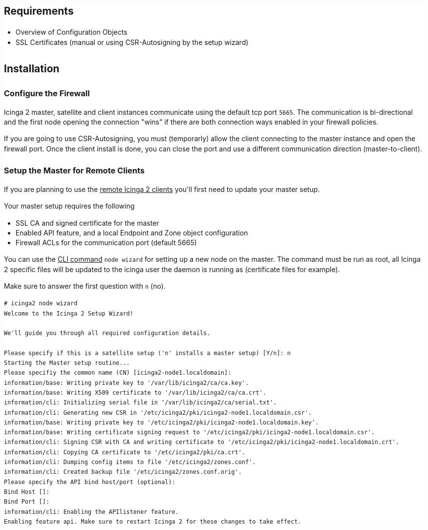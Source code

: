 

## <a id="icinga2-client-requirements"></a> Requirements

* Overview of Configuration Objects
* SSL Certificates (manual or using CSR-Autosigning by the setup wizard)


## <a id="icinga2-client-installation"></a> Installation

### <a id="icinga2-client-installation-firewall"></a> Configure the Firewall

Icinga 2 master, satellite and client instances communicate using the default tcp
port `5665`. The communication is bi-directional and the first node opening the
connection "wins" if there are both connection ways enabled in your firewall policies.

If you are going to use CSR-Autosigning, you must (temporarly) allow the client
connecting to the master instance and open the firewall port. Once the client install is done,
you can close the port and use a different communication direction (master-to-client).

### <a id="icinga2-client-installation-master-setup"></a> Setup the Master for Remote Clients

If you are planning to use the [remote Icinga 2 clients](10-icinga2-client.md#icinga2-client)
you'll first need to update your master setup.

Your master setup requires the following

* SSL CA and signed certificate for the master
* Enabled API feature, and a local Endpoint and Zone object configuration
* Firewall ACLs for the communication port (default 5665)

You can use the [CLI command](8-cli-commands.md#cli-command-node) `node wizard` for setting up a new node
on the master. The command must be run as root, all Icinga 2 specific files
will be updated to the icinga user the daemon is running as (certificate files
for example).

Make sure to answer the first question with `n` (no).

    # icinga2 node wizard
    Welcome to the Icinga 2 Setup Wizard!

    We'll guide you through all required configuration details.

    Please specify if this is a satellite setup ('n' installs a master setup) [Y/n]: n
    Starting the Master setup routine...
    Please specifiy the common name (CN) [icinga2-node1.localdomain]:
    information/base: Writing private key to '/var/lib/icinga2/ca/ca.key'.
    information/base: Writing X509 certificate to '/var/lib/icinga2/ca/ca.crt'.
    information/cli: Initializing serial file in '/var/lib/icinga2/ca/serial.txt'.
    information/cli: Generating new CSR in '/etc/icinga2/pki/icinga2-node1.localdomain.csr'.
    information/base: Writing private key to '/etc/icinga2/pki/icinga2-node1.localdomain.key'.
    information/base: Writing certificate signing request to '/etc/icinga2/pki/icinga2-node1.localdomain.csr'.
    information/cli: Signing CSR with CA and writing certificate to '/etc/icinga2/pki/icinga2-node1.localdomain.crt'.
    information/cli: Copying CA certificate to '/etc/icinga2/pki/ca.crt'.
    information/cli: Dumping config items to file '/etc/icinga2/zones.conf'.
    information/cli: Created backup file '/etc/icinga2/zones.conf.orig'.
    Please specify the API bind host/port (optional):
    Bind Host []:
    Bind Port []:
    information/cli: Enabling the APIlistener feature.
    Enabling feature api. Make sure to restart Icinga 2 for these changes to take effect.